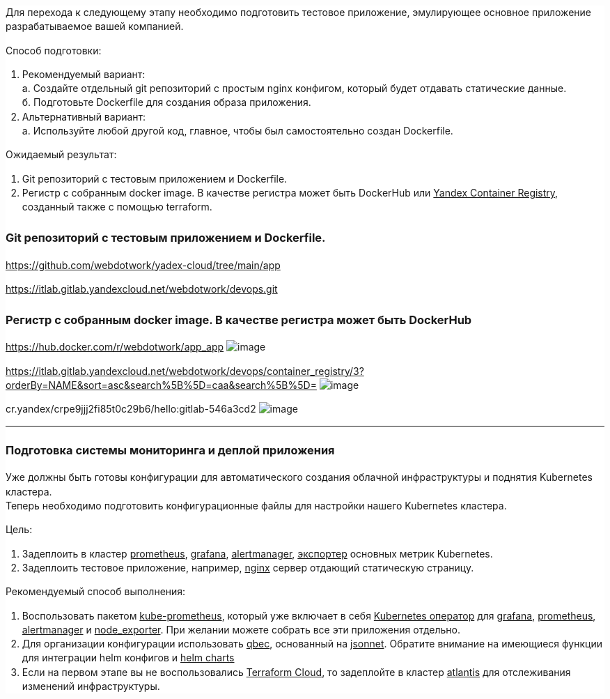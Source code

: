 Для перехода к следующему этапу необходимо подготовить тестовое приложение, эмулирующее основное приложение разрабатываемое вашей компанией.

Способ подготовки:

1. Рекомендуемый вариант:  
   а. Создайте отдельный git репозиторий с простым nginx конфигом, который будет отдавать статические данные.  
   б. Подготовьте Dockerfile для создания образа приложения.  
2. Альтернативный вариант:  
   а. Используйте любой другой код, главное, чтобы был самостоятельно создан Dockerfile.

Ожидаемый результат:

1. Git репозиторий с тестовым приложением и Dockerfile.
2. Регистр с собранным docker image. В качестве регистра может быть DockerHub или [Yandex Container Registry](https://cloud.yandex.ru/services/container-registry), созданный также с помощью terraform.

### Git репозиторий с тестовым приложением и Dockerfile.
https://github.com/webdotwork/yadex-cloud/tree/main/app

https://itlab.gitlab.yandexcloud.net/webdotwork/devops.git

### Регистр с собранным docker image. В качестве регистра может быть DockerHub
https://hub.docker.com/r/webdotwork/app_app
![image](https://user-images.githubusercontent.com/40559167/228160684-a5819e37-07a6-4360-8782-f2be432ab901.png)

https://itlab.gitlab.yandexcloud.net/webdotwork/devops/container_registry/3?orderBy=NAME&sort=asc&search%5B%5D=caa&search%5B%5D=
![image](https://user-images.githubusercontent.com/40559167/228160492-87c6cdb3-913a-462a-96dd-71641ae42007.png)

cr.yandex/crpe9jjj2fi85t0c29b6/hello:gitlab-546a3cd2
![image](https://user-images.githubusercontent.com/40559167/228160877-2a0e8389-1bb1-4ab0-a534-e29a61ddec6c.png)

---
### Подготовка cистемы мониторинга и деплой приложения

Уже должны быть готовы конфигурации для автоматического создания облачной инфраструктуры и поднятия Kubernetes кластера.  
Теперь необходимо подготовить конфигурационные файлы для настройки нашего Kubernetes кластера.

Цель:
1. Задеплоить в кластер [prometheus](https://prometheus.io/), [grafana](https://grafana.com/), [alertmanager](https://github.com/prometheus/alertmanager), [экспортер](https://github.com/prometheus/node_exporter) основных метрик Kubernetes.
2. Задеплоить тестовое приложение, например, [nginx](https://www.nginx.com/) сервер отдающий статическую страницу.

Рекомендуемый способ выполнения:
1. Воспользовать пакетом [kube-prometheus](https://github.com/prometheus-operator/kube-prometheus), который уже включает в себя [Kubernetes оператор](https://operatorhub.io/) для [grafana](https://grafana.com/), [prometheus](https://prometheus.io/), [alertmanager](https://github.com/prometheus/alertmanager) и [node_exporter](https://github.com/prometheus/node_exporter). При желании можете собрать все эти приложения отдельно.
2. Для организации конфигурации использовать [qbec](https://qbec.io/), основанный на [jsonnet](https://jsonnet.org/). Обратите внимание на имеющиеся функции для интеграции helm конфигов и [helm charts](https://helm.sh/)
3. Если на первом этапе вы не воспользовались [Terraform Cloud](https://app.terraform.io/), то задеплойте в кластер [atlantis](https://www.runatlantis.io/) для отслеживания изменений инфраструктуры.
